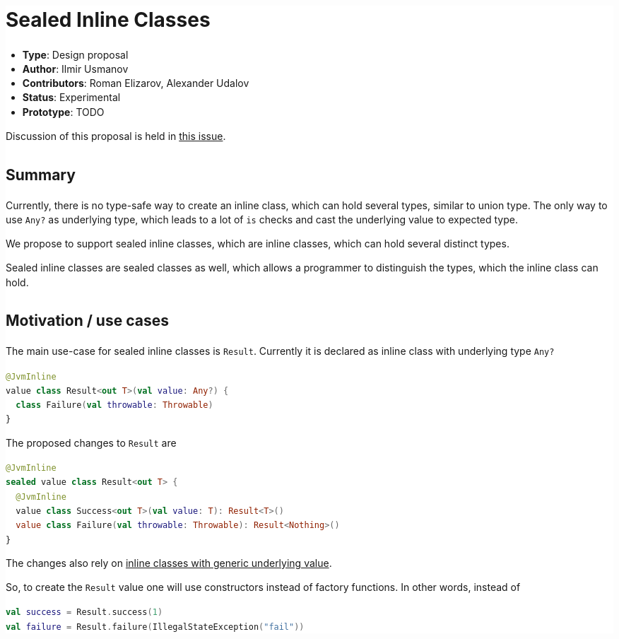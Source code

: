 # Sealed Inline Classes
* **Type**: Design proposal
* **Author**: Ilmir Usmanov
* **Contributors**: Roman Elizarov, Alexander Udalov
* **Status**: Experimental
* **Prototype**: TODO

Discussion of this proposal is held in [this issue](TODO).

## Summary

Currently, there is no type-safe way to create an inline class, which can hold several types, similar to union type. 
The only way to use `Any?` as underlying type, which leads to a lot of `is` checks and cast the underlying value to expected type.

We propose to support sealed inline classes, which are inline classes, which can hold several distinct types. 

Sealed inline classes are sealed classes as well, which allows a programmer to distinguish the types, which the inline class can hold.

## Motivation / use cases

The main use-case for sealed inline classes is `Result`. Currently it is declared as inline class with underlying type `Any?`
```kotlin
@JvmInline
value class Result<out T>(val value: Any?) {
  class Failure(val throwable: Throwable)
}
```

The proposed changes to `Result` are
```kotlin
@JvmInline
sealed value class Result<out T> {
  @JvmInline
  value class Success<out T>(val value: T): Result<T>()
  value class Failure(val throwable: Throwable): Result<Nothing>()
}
```

The changes also rely on [inline classes with generic underlying value](https://youtrack.jetbrains.com/issue/KT-32162/Allow-generics-for-inline-classes).

So, to create the `Result` value one will use constructors instead of factory functions. In other words, instead of
```kotlin
val success = Result.success(1)
val failure = Result.failure(IllegalStateException("fail"))
```
